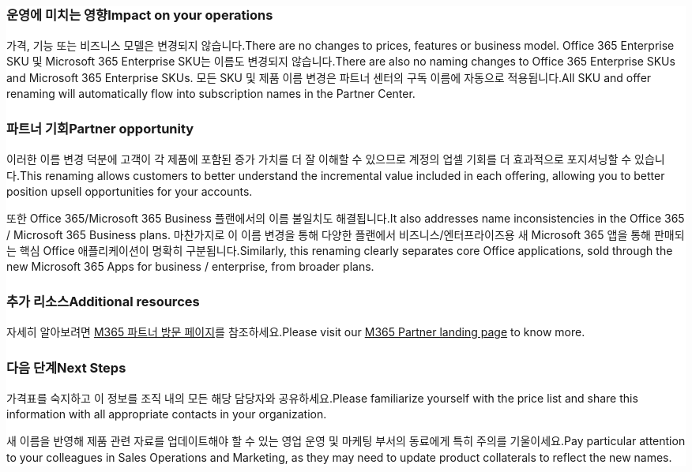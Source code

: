 ### <a name="impact-on-your-operations"></a><span data-ttu-id="b45e7-127">운영에 미치는 영향</span><span class="sxs-lookup"><span data-stu-id="b45e7-127">Impact on your operations</span></span>

<span data-ttu-id="b45e7-128">가격, 기능 또는 비즈니스 모델은 변경되지 않습니다.</span><span class="sxs-lookup"><span data-stu-id="b45e7-128">There are no changes to prices, features or business model.</span></span> <span data-ttu-id="b45e7-129">Office 365 Enterprise SKU 및 Microsoft 365 Enterprise SKU는 이름도 변경되지 않습니다.</span><span class="sxs-lookup"><span data-stu-id="b45e7-129">There are also no naming changes to Office 365 Enterprise SKUs and Microsoft 365 Enterprise SKUs.</span></span> <span data-ttu-id="b45e7-130">모든 SKU 및 제품 이름 변경은 파트너 센터의 구독 이름에 자동으로 적용됩니다.</span><span class="sxs-lookup"><span data-stu-id="b45e7-130">All SKU and offer renaming will automatically flow into subscription names in the Partner Center.</span></span>

### <a name="partner-opportunity"></a><span data-ttu-id="b45e7-131">파트너 기회</span><span class="sxs-lookup"><span data-stu-id="b45e7-131">Partner opportunity</span></span>

<span data-ttu-id="b45e7-132">이러한 이름 변경 덕분에 고객이 각 제품에 포함된 증가 가치를 더 잘 이해할 수 있으므로 계정의 업셀 기회를 더 효과적으로 포지셔닝할 수 있습니다.</span><span class="sxs-lookup"><span data-stu-id="b45e7-132">This renaming allows customers to better understand the incremental value included in each offering, allowing you to better position upsell opportunities for your accounts.</span></span>

<span data-ttu-id="b45e7-133">또한 Office 365/Microsoft 365 Business 플랜에서의 이름 불일치도 해결됩니다.</span><span class="sxs-lookup"><span data-stu-id="b45e7-133">It also addresses name inconsistencies in the Office 365 / Microsoft 365 Business plans.</span></span> <span data-ttu-id="b45e7-134">마찬가지로 이 이름 변경을 통해 다양한 플랜에서 비즈니스/엔터프라이즈용 새 Microsoft 365 앱을 통해 판매되는 핵심 Office 애플리케이션이 명확히 구분됩니다.</span><span class="sxs-lookup"><span data-stu-id="b45e7-134">Similarly, this renaming clearly separates core Office applications, sold through the new Microsoft 365 Apps for business / enterprise, from broader plans.</span></span>

### <a name="additional-resources"></a><span data-ttu-id="b45e7-135">추가 리소스</span><span class="sxs-lookup"><span data-stu-id="b45e7-135">Additional resources</span></span>

<span data-ttu-id="b45e7-136">자세히 알아보려면 [M365 파트너 방문 페이지](https://www.microsoft.com/microsoft-365/partners/smb-sku-rename)를 참조하세요.</span><span class="sxs-lookup"><span data-stu-id="b45e7-136">Please visit our [M365 Partner landing page](https://www.microsoft.com/microsoft-365/partners/smb-sku-rename) to know more.</span></span>

### <a name="next-steps"></a><span data-ttu-id="b45e7-137">다음 단계</span><span class="sxs-lookup"><span data-stu-id="b45e7-137">Next Steps</span></span>

<span data-ttu-id="b45e7-138">가격표를 숙지하고 이 정보를 조직 내의 모든 해당 담당자와 공유하세요.</span><span class="sxs-lookup"><span data-stu-id="b45e7-138">Please familiarize yourself with the price list and share this information with all appropriate contacts in your organization.</span></span><br>

<span data-ttu-id="b45e7-139">새 이름을 반영해 제품 관련 자료를 업데이트해야 할 수 있는 영업 운영 및 마케팅 부서의 동료에게 특히 주의를 기울이세요.</span><span class="sxs-lookup"><span data-stu-id="b45e7-139">Pay particular attention to your colleagues in Sales Operations and Marketing, as they may need to update product collaterals to reflect the new names.</span></span>
